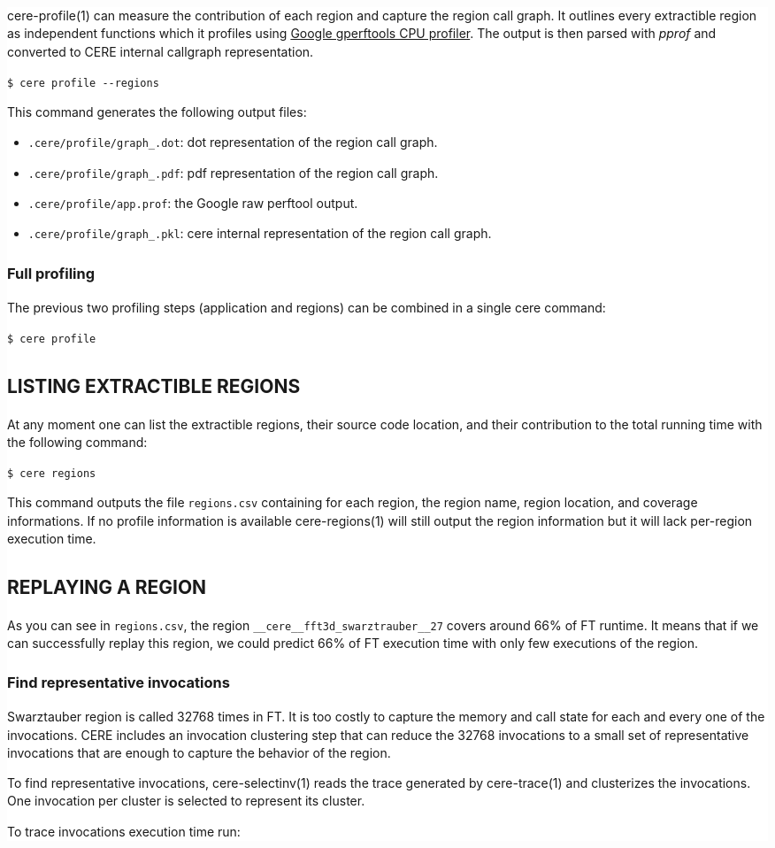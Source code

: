 cere-profile(1) can measure the contribution of each region and capture the region
call graph. It outlines every extractible region as independent functions which it
profiles using
[Google gperftools CPU profiler](https://code.google.com/p/gperftools/).  The
output is then parsed with *pprof* and converted to CERE internal callgraph
representation.

    $ cere profile --regions

This command generates the following output files:

* `.cere/profile/graph_.dot`: dot representation of the region call graph.

* `.cere/profile/graph_.pdf`: pdf representation of the region call graph.

* `.cere/profile/app.prof`: the Google raw perftool output.

* `.cere/profile/graph_.pkl`: cere internal representation of the region call graph.

### Full profiling

The previous two profiling steps (application and regions) can be combined in a
single cere command:

    $ cere profile

## LISTING EXTRACTIBLE REGIONS

At any moment one can list the extractible regions, their source code location,
and their contribution to the total running time with the following command:

    $ cere regions

This command outputs the file `regions.csv` containing for each region, the region
name, region location, and coverage informations. If no profile information is
available cere-regions(1) will still output the region information but it will
lack per-region execution time.

## REPLAYING A REGION

As you can see in `regions.csv`, the region `__cere__fft3d_swarztrauber__27` covers
around 66% of FT runtime. It means that if we can successfully replay this region,
we could predict 66% of FT execution time with only few executions of the region.

### Find representative invocations

Swarztauber region is called 32768 times in FT. It is too costly to capture the
memory and call state for each and every one of the invocations. CERE includes an
invocation clustering step that can reduce the 32768 invocations to a small set of
representative invocations that are enough to capture the behavior of the region.

To find representative invocations, cere-selectinv(1) reads the trace generated by
cere-trace(1) and clusterizes the invocations. One invocation per cluster is
selected to represent its cluster.

To trace invocations execution time run:
